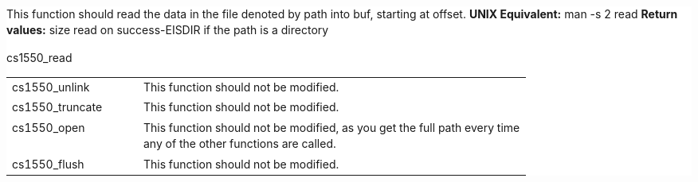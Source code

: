    <td width="383">This function should read the data in the file denoted by path into buf, starting at offset.</td>

  </tr>

  <tr>

   <td width="88"><strong>UNIX </strong><strong>Equivalent:</strong></td>

   <td width="383">man -s 2 read</td>

  </tr>

  <tr>

   <td width="88"><strong>Return values:</strong></td>

   <td width="383">size read on success-EISDIR if the path is a directory</td>

  </tr>

 </tbody>

</table>

cs1550_read




<table width="625">

 <tbody>

  <tr>

   <td width="151">cs1550_unlink</td>

   <td width="473">This function should not be modified.</td>

  </tr>

  <tr>

   <td width="151">cs1550_truncate</td>

   <td width="473">This function should not be modified.</td>

  </tr>

  <tr>

   <td width="151">cs1550_open</td>

   <td width="473">This function should not be modified, as you get the full path every time any of the other functions are called.</td>

  </tr>

  <tr>

   <td width="151">cs1550_flush</td>

   <td width="473">This function should not be modified.</td>

  </tr>
